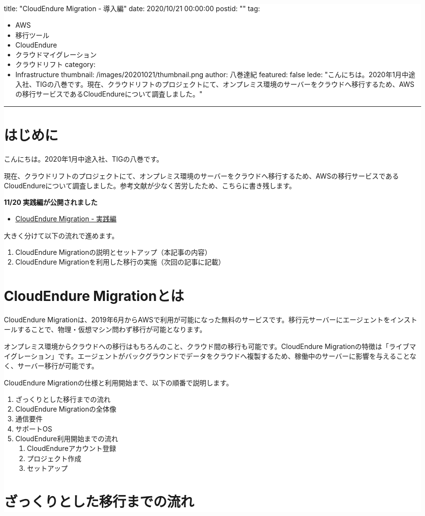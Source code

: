 title: "CloudEndure Migration - 導入編"
date: 2020/10/21 00:00:00
postid: ""
tag:
  - AWS
  - 移行ツール
  - CloudEndure
  - クラウドマイグレーション
  - クラウドリフト
category:
  - Infrastructure
thumbnail: /images/20201021/thumbnail.png
author: 八巻達紀
featured: false
lede: "こんにちは。2020年1月中途入社、TIGの八巻です。現在、クラウドリフトのプロジェクトにて、オンプレミス環境のサーバーをクラウドへ移行するため、AWSの移行サービスであるCloudEndureについて調査しました。"
---
# はじめに

こんにちは。2020年1月中途入社、TIGの八巻です。

現在、クラウドリフトのプロジェクトにて、オンプレミス環境のサーバーをクラウドへ移行するため、AWSの移行サービスであるCloudEndureについて調査しました。参考文献が少なく苦労したため、こちらに書き残します。


**11/20 実践編が公開されました**

* [CloudEndure Migration - 実践編](http://localhost:4000/articles/20201120/)

大きく分けて以下の流れで進めます。

1. CloudEndure Migrationの説明とセットアップ（本記事の内容）
2. CloudEndure Migrationを利用した移行の実施（次回の記事に記載）

# CloudEndure Migrationとは

CloudEndure Migrationは、2019年6月からAWSで利用が可能になった無料のサービスです。移行元サーバーにエージェントをインストールすることで、物理・仮想マシン問わず移行が可能となります。

オンプレミス環境からクラウドへの移行はもちろんのこと、クラウド間の移行も可能です。CloudEndure Migrationの特徴は「ライブマイグレーション」です。エージェントがバックグラウンドでデータをクラウドへ複製するため、稼働中のサーバーに影響を与えることなく、サーバー移行が可能です。

CloudEndure Migrationの仕様と利用開始まで、以下の順番で説明します。

1. ざっくりとした移行までの流れ
2. CloudEndure Migrationの全体像
3. 通信要件
4. サポートOS
5. CloudEndure利用開始までの流れ
	1. CloudEndureアカウント登録
	2. プロジェクト作成
	3. セットアップ

#  ざっくりとした移行までの流れ
